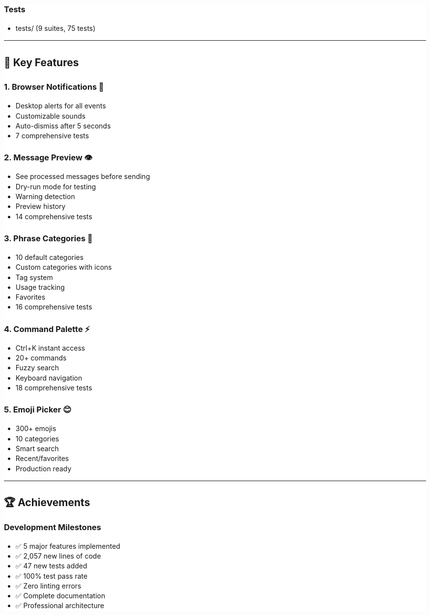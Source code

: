 ### Tests
- tests/ (9 suites, 75 tests)

---

## 🎯 Key Features

### 1. Browser Notifications 🔔
- Desktop alerts for all events
- Customizable sounds
- Auto-dismiss after 5 seconds
- 7 comprehensive tests

### 2. Message Preview 👁️
- See processed messages before sending
- Dry-run mode for testing
- Warning detection
- Preview history
- 14 comprehensive tests

### 3. Phrase Categories 📁
- 10 default categories
- Custom categories with icons
- Tag system
- Usage tracking
- Favorites
- 16 comprehensive tests

### 4. Command Palette ⚡
- Ctrl+K instant access
- 20+ commands
- Fuzzy search
- Keyboard navigation
- 18 comprehensive tests

### 5. Emoji Picker 😊
- 300+ emojis
- 10 categories
- Smart search
- Recent/favorites
- Production ready

---

## 🏆 Achievements

### Development Milestones
- ✅ 5 major features implemented
- ✅ 2,057 new lines of code
- ✅ 47 new tests added
- ✅ 100% test pass rate
- ✅ Zero linting errors
- ✅ Complete documentation
- ✅ Professional architecture
